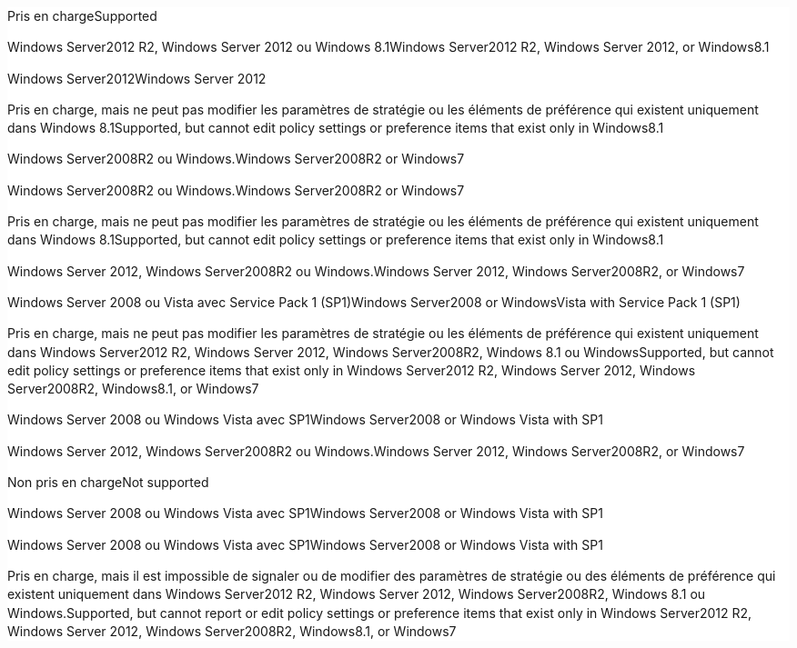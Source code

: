 <td align="left"><p><span data-ttu-id="c422a-177">Pris en charge</span><span class="sxs-lookup"><span data-stu-id="c422a-177">Supported</span></span></p></td>
</tr>
<tr class="odd">
<td align="left"><p><span data-ttu-id="c422a-178">Windows Server2012 R2, Windows Server 2012 ou Windows 8.1</span><span class="sxs-lookup"><span data-stu-id="c422a-178">Windows Server2012 R2, Windows Server 2012, or Windows8.1</span></span></p></td>
<td align="left"><p><span data-ttu-id="c422a-179">Windows Server2012</span><span class="sxs-lookup"><span data-stu-id="c422a-179">Windows Server 2012</span></span></p></td>
<td align="left"><p><span data-ttu-id="c422a-180">Pris en charge, mais ne peut pas modifier les paramètres de stratégie ou les éléments de préférence qui existent uniquement dans Windows 8.1</span><span class="sxs-lookup"><span data-stu-id="c422a-180">Supported, but cannot edit policy settings or preference items that exist only in Windows8.1</span></span></p></td>
</tr>
<tr class="even">
<td align="left"><p><span data-ttu-id="c422a-181">Windows Server2008R2 ou Windows.</span><span class="sxs-lookup"><span data-stu-id="c422a-181">Windows Server2008R2 or Windows7</span></span></p></td>
<td align="left"><p><span data-ttu-id="c422a-182">Windows Server2008R2 ou Windows.</span><span class="sxs-lookup"><span data-stu-id="c422a-182">Windows Server2008R2 or Windows7</span></span></p></td>
<td align="left"><p><span data-ttu-id="c422a-183">Pris en charge, mais ne peut pas modifier les paramètres de stratégie ou les éléments de préférence qui existent uniquement dans Windows 8.1</span><span class="sxs-lookup"><span data-stu-id="c422a-183">Supported, but cannot edit policy settings or preference items that exist only in Windows8.1</span></span></p></td>
</tr>
<tr class="odd">
<td align="left"><p><span data-ttu-id="c422a-184">Windows Server 2012, Windows Server2008R2 ou Windows.</span><span class="sxs-lookup"><span data-stu-id="c422a-184">Windows Server 2012, Windows Server2008R2, or Windows7</span></span></p></td>
<td align="left"><p><span data-ttu-id="c422a-185">Windows Server 2008 ou Vista avec Service Pack 1 (SP1)</span><span class="sxs-lookup"><span data-stu-id="c422a-185">Windows Server2008 or WindowsVista with Service Pack 1 (SP1)</span></span></p></td>
<td align="left"><p><span data-ttu-id="c422a-186">Pris en charge, mais ne peut pas modifier les paramètres de stratégie ou les éléments de préférence qui existent uniquement dans Windows Server2012 R2, Windows Server 2012, Windows Server2008R2, Windows 8.1 ou Windows</span><span class="sxs-lookup"><span data-stu-id="c422a-186">Supported, but cannot edit policy settings or preference items that exist only in Windows Server2012 R2, Windows Server 2012, Windows Server2008R2, Windows8.1, or Windows7</span></span></p></td>
</tr>
<tr class="even">
<td align="left"><p><span data-ttu-id="c422a-187">Windows Server 2008 ou Windows Vista avec SP1</span><span class="sxs-lookup"><span data-stu-id="c422a-187">Windows Server2008 or Windows Vista with SP1</span></span></p></td>
<td align="left"><p><span data-ttu-id="c422a-188">Windows Server 2012, Windows Server2008R2 ou Windows.</span><span class="sxs-lookup"><span data-stu-id="c422a-188">Windows Server 2012, Windows Server2008R2, or Windows7</span></span></p></td>
<td align="left"><p><span data-ttu-id="c422a-189">Non pris en charge</span><span class="sxs-lookup"><span data-stu-id="c422a-189">Not supported</span></span></p></td>
</tr>
<tr class="odd">
<td align="left"><p><span data-ttu-id="c422a-190">Windows Server 2008 ou Windows Vista avec SP1</span><span class="sxs-lookup"><span data-stu-id="c422a-190">Windows Server2008 or Windows Vista with SP1</span></span></p></td>
<td align="left"><p><span data-ttu-id="c422a-191">Windows Server 2008 ou Windows Vista avec SP1</span><span class="sxs-lookup"><span data-stu-id="c422a-191">Windows Server2008 or Windows Vista with SP1</span></span></p></td>
<td align="left"><p><span data-ttu-id="c422a-192">Pris en charge, mais il est impossible de signaler ou de modifier des paramètres de stratégie ou des éléments de préférence qui existent uniquement dans Windows Server2012 R2, Windows Server 2012, Windows Server2008R2, Windows 8.1 ou Windows.</span><span class="sxs-lookup"><span data-stu-id="c422a-192">Supported, but cannot report or edit policy settings or preference items that exist only in Windows Server2012 R2, Windows Server 2012, Windows Server2008R2, Windows8.1, or Windows7</span></span></p></td>
</tr>
</tbody>
</table>